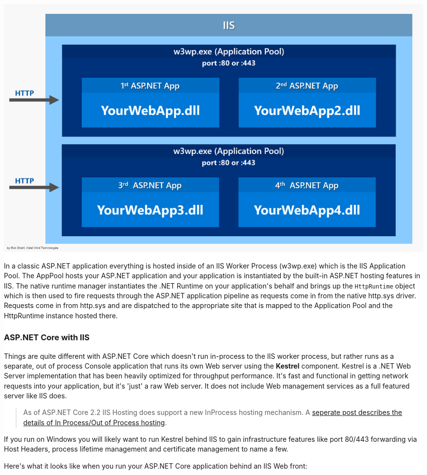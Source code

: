 ![Hosting ASP.NET on IIS](IISClassicAspNet.png)

In a classic ASP.NET application everything is hosted inside of an IIS Worker Process (w3wp.exe) which is the IIS Application Pool. The AppPool hosts your ASP.NET application and your application is instantiated by the built-in ASP.NET hosting features in IIS. The native runtime manager instantiates the .NET Runtime on your application's behalf and brings up the `HttpRuntime` object which is then used to fire requests through the ASP.NET application pipeline as requests come in from the native http.sys driver. Requests come in from http.sys and are dispatched to the appropriate site that is mapped to the Application Pool and the HttpRuntime instance hosted there. 

### ASP.NET Core with IIS
Things are quite different with ASP.NET Core which doesn't run in-process to the IIS worker process, but rather runs as a separate, out of process Console application that runs its own Web server using the **Kestrel** component. Kestrel is a .NET Web Server implementation that has been heavily optimized for throughput performance. It's fast and functional in getting network requests into your application, but it's 'just' a raw Web server. It does not include Web management services as a full featured server like IIS does. 

> As of ASP.NET Core 2.2 IIS Hosting does support a new InProcess hosting mechanism. A [seperate post describes the details of In Process/Out of Process hosting](https://weblog.west-wind.com/posts/2019/Mar/16/ASPNET-Core-Hosting-on-IIS-with-ASPNET-Core-22).

If you run on Windows you will likely want to run Kestrel behind IIS to gain infrastructure features like port 80/443 forwarding via Host Headers, process lifetime management and certificate management to name a few.

Here's what it looks like when you run your ASP.NET Core application behind an IIS Web front:
